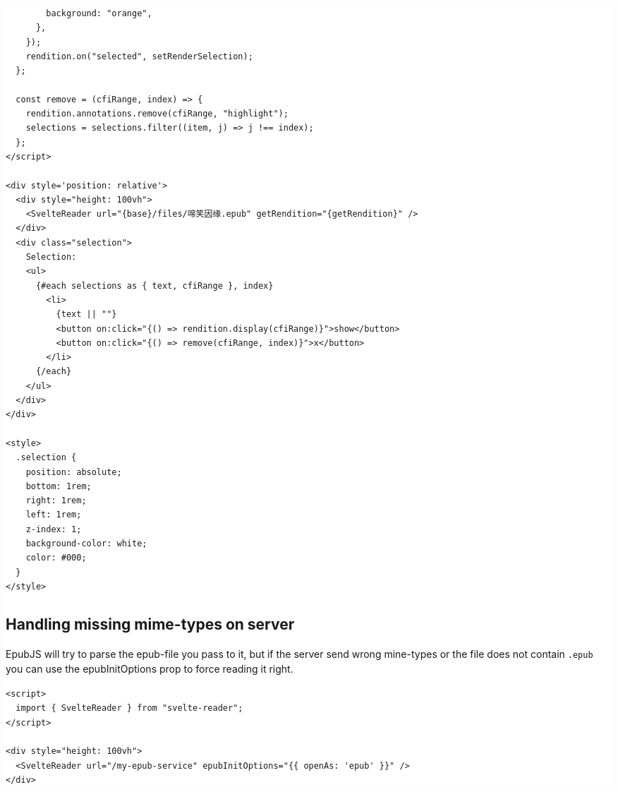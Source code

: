 ```svelte live ln title=hightlight
        background: "orange",
      },
    });
    rendition.on("selected", setRenderSelection);
  };

  const remove = (cfiRange, index) => {
    rendition.annotations.remove(cfiRange, "highlight");
    selections = selections.filter((item, j) => j !== index);
  };
</script>

<div style='position: relative'>
  <div style="height: 100vh">
    <SvelteReader url="{base}/files/啼笑因缘.epub" getRendition="{getRendition}" />
  </div>
  <div class="selection">
    Selection:
    <ul>
      {#each selections as { text, cfiRange }, index}
        <li>
          {text || ""}
          <button on:click="{() => rendition.display(cfiRange)}">show</button>
          <button on:click="{() => remove(cfiRange, index)}">x</button>
        </li>
      {/each}
    </ul>
  </div>
</div>

<style>
  .selection {
    position: absolute;
    bottom: 1rem;
    right: 1rem;
    left: 1rem;
    z-index: 1;
    background-color: white;
    color: #000;
  }
</style>
```

## Handling missing mime-types on server

EpubJS will try to parse the epub-file you pass to it, but if the server send wrong mine-types or the file does not contain `.epub` you can use the epubInitOptions prop to force reading it right.

```svelte
<script>
  import { SvelteReader } from "svelte-reader";
</script>

<div style="height: 100vh">
  <SvelteReader url="/my-epub-service" epubInitOptions="{{ openAs: 'epub' }}" />
</div>
```
